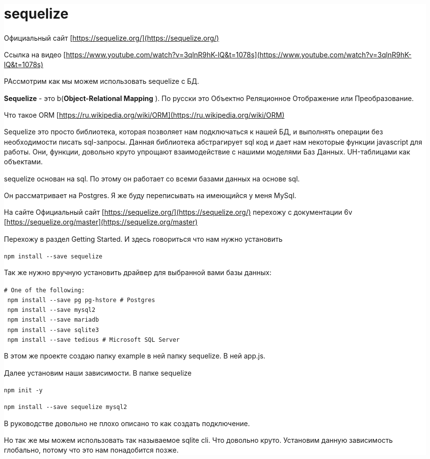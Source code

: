 # sequelize

Официальный сайт [https://sequelize.org/](https://sequelize.org/)

Ссылка на видео [https://www.youtube.com/watch?v=3qlnR9hK-lQ&t=1078s](https://www.youtube.com/watch?v=3qlnR9hK-lQ&t=1078s)

РАссмотрим как мы можем использовать sequelize с БД. 

**Sequelize** - это b(**Object-Relational Mapping** ). По русски это Объектно Реляционное Отображение или Преобразование.

Что такое ORM [https://ru.wikipedia.org/wiki/ORM](https://ru.wikipedia.org/wiki/ORM)

Sequelize это просто библиотека, которая позволяет нам подключаться к нашей БД, и выполнять операции без необходимости писать  sql-запросы. Данная библиотека абстрагирует sql код и дает нам некоторые функции javascript для работы. Они, функции, довольно круто упрощают взаимодействие с нашими моделями Баз Данных. UH-таблицами как объектами. 

sequelize основан на sql. По этому он работает со всеми базами данных на основе sql.

Он рассматривает на Postgres. Я же буду переписывать на имеющийся у меня MySql.

На сайте Официальный сайт [https://sequelize.org/](https://sequelize.org/)
перехожу с документации 6v [https://sequelize.org/master](https://sequelize.org/master)

Перехожу в раздел Getting Started. И здесь говориться что нам нужно установить 

```shell
npm install --save sequelize

```

Так же нужно вручную установить драйвер для выбранной вами базы данных:

```shell
# One of the following:
 npm install --save pg pg-hstore # Postgres
 npm install --save mysql2
 npm install --save mariadb
 npm install --save sqlite3
 npm install --save tedious # Microsoft SQL Server

```

В этом же проекте создаю папку example в ней папку sequelize. В ней app.js.

Далее установим наши зависимости. В папке sequelize

```shell
npm init -y
```

```shell
npm install --save sequelize mysql2
```

В руководстве довольно не плохо описано то как создать подключение.

Но так же мы можем использовать так называемое sqlite cli. Что довольно круто. Установим данную зависимость глобально, потому что это нам понадобится позже.
